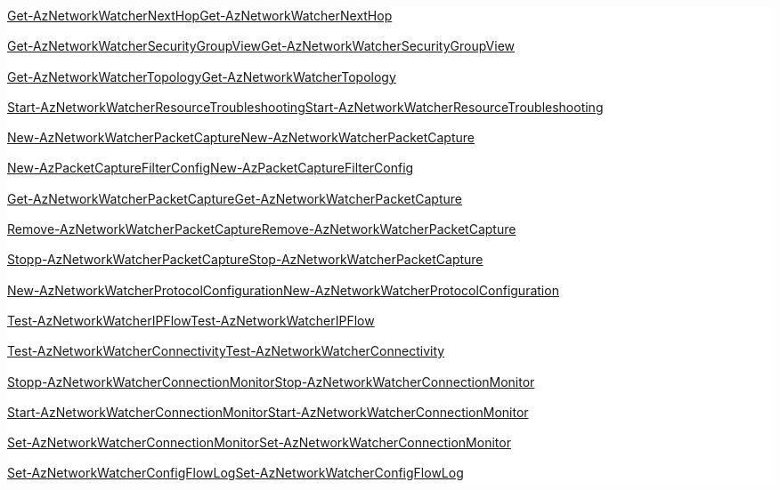 [<span data-ttu-id="d9726-153">Get-AzNetworkWatcherNextHop</span><span class="sxs-lookup"><span data-stu-id="d9726-153">Get-AzNetworkWatcherNextHop</span></span>](./Get-AzNetworkWatcherNextHop.md)

[<span data-ttu-id="d9726-154">Get-AzNetworkWatcherSecurityGroupView</span><span class="sxs-lookup"><span data-stu-id="d9726-154">Get-AzNetworkWatcherSecurityGroupView</span></span>](./Get-AzNetworkWatcherSecurityGroupView.md)

[<span data-ttu-id="d9726-155">Get-AzNetworkWatcherTopology</span><span class="sxs-lookup"><span data-stu-id="d9726-155">Get-AzNetworkWatcherTopology</span></span>](./Get-AzNetworkWatcherTopology.md)

[<span data-ttu-id="d9726-156">Start-AzNetworkWatcherResourceTroubleshooting</span><span class="sxs-lookup"><span data-stu-id="d9726-156">Start-AzNetworkWatcherResourceTroubleshooting</span></span>](./Start-AzNetworkWatcherResourceTroubleshooting.md)

[<span data-ttu-id="d9726-157">New-AzNetworkWatcherPacketCapture</span><span class="sxs-lookup"><span data-stu-id="d9726-157">New-AzNetworkWatcherPacketCapture</span></span>](./New-AzNetworkWatcherPacketCapture.md)

[<span data-ttu-id="d9726-158">New-AzPacketCaptureFilterConfig</span><span class="sxs-lookup"><span data-stu-id="d9726-158">New-AzPacketCaptureFilterConfig</span></span>](./New-AzPacketCaptureFilterConfig.md)

[<span data-ttu-id="d9726-159">Get-AzNetworkWatcherPacketCapture</span><span class="sxs-lookup"><span data-stu-id="d9726-159">Get-AzNetworkWatcherPacketCapture</span></span>](./Get-AzNetworkWatcherPacketCapture.md)

[<span data-ttu-id="d9726-160">Remove-AzNetworkWatcherPacketCapture</span><span class="sxs-lookup"><span data-stu-id="d9726-160">Remove-AzNetworkWatcherPacketCapture</span></span>](./Remove-AzNetworkWatcherPacketCapture.md)

[<span data-ttu-id="d9726-161">Stopp-AzNetworkWatcherPacketCapture</span><span class="sxs-lookup"><span data-stu-id="d9726-161">Stop-AzNetworkWatcherPacketCapture</span></span>](./Stop-AzNetworkWatcherPacketCapture.md)

[<span data-ttu-id="d9726-162">New-AzNetworkWatcherProtocolConfiguration</span><span class="sxs-lookup"><span data-stu-id="d9726-162">New-AzNetworkWatcherProtocolConfiguration</span></span>](./New-AzNetworkWatcherProtocolConfiguration.md)

[<span data-ttu-id="d9726-163">Test-AzNetworkWatcherIPFlow</span><span class="sxs-lookup"><span data-stu-id="d9726-163">Test-AzNetworkWatcherIPFlow</span></span>](./Test-AzNetworkWatcherIPFlow.md)

[<span data-ttu-id="d9726-164">Test-AzNetworkWatcherConnectivity</span><span class="sxs-lookup"><span data-stu-id="d9726-164">Test-AzNetworkWatcherConnectivity</span></span>](./Test-AzNetworkWatcherConnectivity.md)

[<span data-ttu-id="d9726-165">Stopp-AzNetworkWatcherConnectionMonitor</span><span class="sxs-lookup"><span data-stu-id="d9726-165">Stop-AzNetworkWatcherConnectionMonitor</span></span>](./Stop-AzNetworkWatcherConnectionMonitor.md)

[<span data-ttu-id="d9726-166">Start-AzNetworkWatcherConnectionMonitor</span><span class="sxs-lookup"><span data-stu-id="d9726-166">Start-AzNetworkWatcherConnectionMonitor</span></span>](./Start-AzNetworkWatcherConnectionMonitor.md)

[<span data-ttu-id="d9726-167">Set-AzNetworkWatcherConnectionMonitor</span><span class="sxs-lookup"><span data-stu-id="d9726-167">Set-AzNetworkWatcherConnectionMonitor</span></span>](./Set-AzNetworkWatcherConnectionMonitor.md)

[<span data-ttu-id="d9726-168">Set-AzNetworkWatcherConfigFlowLog</span><span class="sxs-lookup"><span data-stu-id="d9726-168">Set-AzNetworkWatcherConfigFlowLog</span></span>](./Set-AzNetworkWatcherConfigFlowLog.md)

